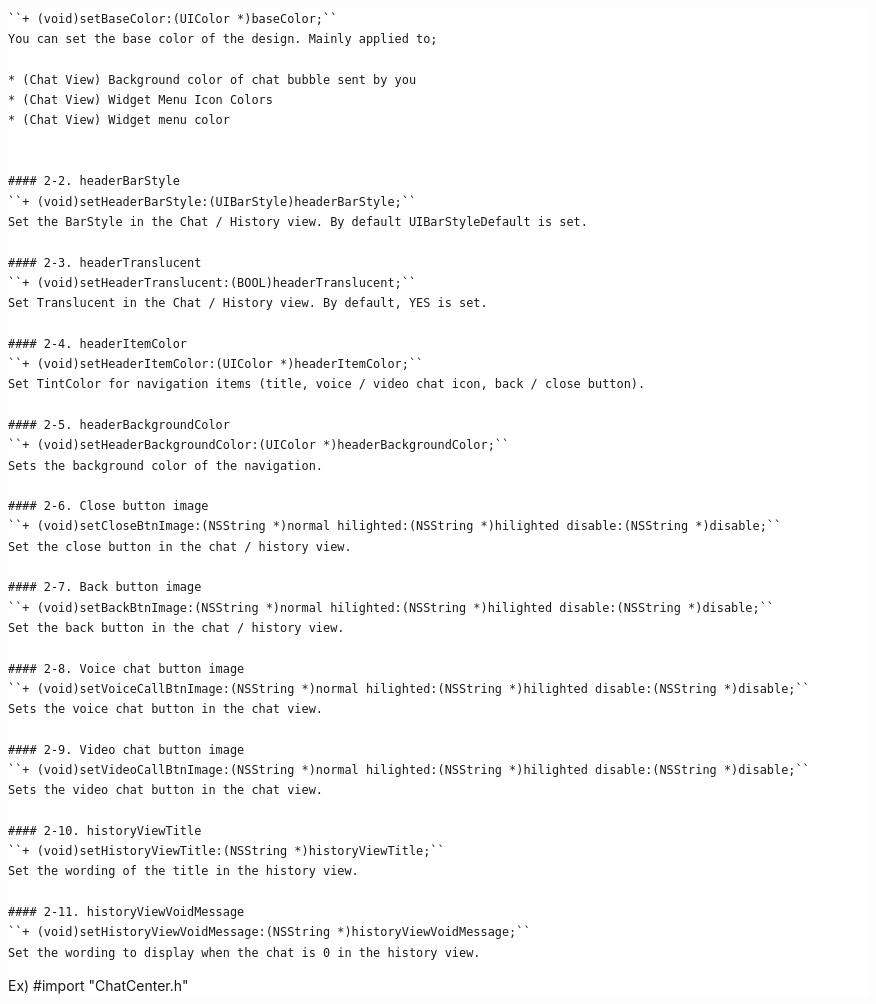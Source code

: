 ```
``+ (void)setBaseColor:(UIColor *)baseColor;``  
You can set the base color of the design. Mainly applied to;

* (Chat View) Background color of chat bubble sent by you
* (Chat View) Widget Menu Icon Colors
* (Chat View) Widget menu color


#### 2-2. headerBarStyle
``+ (void)setHeaderBarStyle:(UIBarStyle)headerBarStyle;``  
Set the BarStyle in the Chat / History view. By default UIBarStyleDefault is set.

#### 2-3. headerTranslucent
``+ (void)setHeaderTranslucent:(BOOL)headerTranslucent;``  
Set Translucent in the Chat / History view. By default, YES is set.

#### 2-4. headerItemColor
``+ (void)setHeaderItemColor:(UIColor *)headerItemColor;``  
Set TintColor for navigation items (title, voice / video chat icon, back / close button).

#### 2-5. headerBackgroundColor
``+ (void)setHeaderBackgroundColor:(UIColor *)headerBackgroundColor;``  
Sets the background color of the navigation.

#### 2-6. Close button image
``+ (void)setCloseBtnImage:(NSString *)normal hilighted:(NSString *)hilighted disable:(NSString *)disable;``  
Set the close button in the chat / history view.

#### 2-7. Back button image
``+ (void)setBackBtnImage:(NSString *)normal hilighted:(NSString *)hilighted disable:(NSString *)disable;``  
Set the back button in the chat / history view.

#### 2-8. Voice chat button image
``+ (void)setVoiceCallBtnImage:(NSString *)normal hilighted:(NSString *)hilighted disable:(NSString *)disable;``  
Sets the voice chat button in the chat view.

#### 2-9. Video chat button image
``+ (void)setVideoCallBtnImage:(NSString *)normal hilighted:(NSString *)hilighted disable:(NSString *)disable;``  
Sets the video chat button in the chat view.

#### 2-10. historyViewTitle
``+ (void)setHistoryViewTitle:(NSString *)historyViewTitle;``  
Set the wording of the title in the history view.

#### 2-11. historyViewVoidMessage
``+ (void)setHistoryViewVoidMessage:(NSString *)historyViewVoidMessage;``  
Set the wording to display when the chat is 0 in the history view.

```
Ex)
#import "ChatCenter.h"
